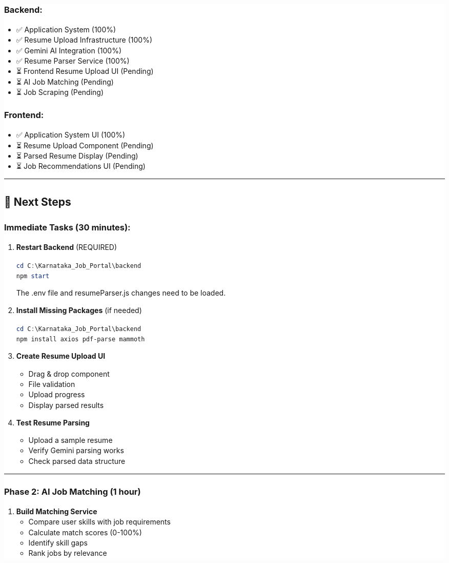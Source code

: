 ### **Backend:**
- ✅ Application System (100%)
- ✅ Resume Upload Infrastructure (100%)
- ✅ Gemini AI Integration (100%)
- ✅ Resume Parser Service (100%)
- ⏳ Frontend Resume Upload UI (Pending)
- ⏳ AI Job Matching (Pending)
- ⏳ Job Scraping (Pending)

### **Frontend:**
- ✅ Application System UI (100%)
- ⏳ Resume Upload Component (Pending)
- ⏳ Parsed Resume Display (Pending)
- ⏳ Job Recommendations UI (Pending)

---

## 🔄 Next Steps

### **Immediate Tasks (30 minutes):**

1. **Restart Backend** (REQUIRED)
   ```powershell
   cd C:\Karnataka_Job_Portal\backend
   npm start
   ```
   The .env file and resumeParser.js changes need to be loaded.

2. **Install Missing Packages** (if needed)
   ```powershell
   cd C:\Karnataka_Job_Portal\backend
   npm install axios pdf-parse mammoth
   ```

3. **Create Resume Upload UI**
   - Drag & drop component
   - File validation
   - Upload progress
   - Display parsed results

4. **Test Resume Parsing**
   - Upload a sample resume
   - Verify Gemini parsing works
   - Check parsed data structure

---

### **Phase 2: AI Job Matching (1 hour)**

1. **Build Matching Service**
   - Compare user skills with job requirements
   - Calculate match scores (0-100%)
   - Identify skill gaps
   - Rank jobs by relevance
